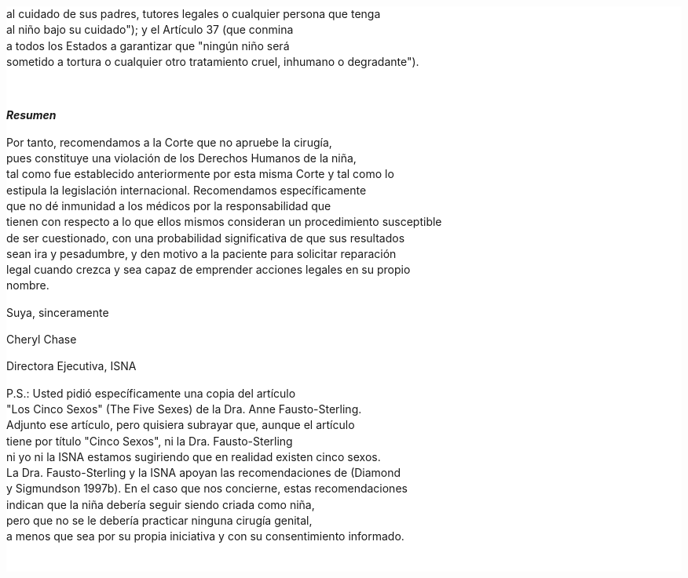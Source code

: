 al cuidado de sus padres, tutores legales o cualquier persona que tenga  
al ni&ntilde;o bajo su cuidado"); y el Art&iacute;culo 37 (que conmina  
a todos los Estados a garantizar que "ning&uacute;n ni&ntilde;o ser&aacute;  
sometido a tortura o cualquier otro tratamiento cruel, inhumano o degradante").

  
  


&nbsp;

  
  


**_Resumen_**

  
  


Por tanto, recomendamos a la Corte que no apruebe la cirug&iacute;a,  
pues constituye una violaci&oacute;n de los Derechos Humanos de la ni&ntilde;a,  
tal como fue establecido anteriormente por esta misma Corte y tal como lo  
estipula la legislaci&oacute;n internacional. Recomendamos espec&iacute;ficamente  
que no d&eacute; inmunidad a los m&eacute;dicos por la responsabilidad que  
tienen con respecto a lo que ellos mismos consideran un procedimiento susceptible  
de ser cuestionado, con una probabilidad significativa de que sus resultados  
sean ira y pesadumbre, y den motivo a la paciente para solicitar reparaci&oacute;n  
legal cuando crezca y sea capaz de emprender acciones legales en su propio  
nombre.

  
  


Suya, sinceramente

  
  


Cheryl Chase  
  
Directora Ejecutiva, ISNA 

  
  


P.S.: Usted pidi&oacute; espec&iacute;ficamente una copia del art&iacute;culo  
"Los Cinco Sexos" (The Five Sexes) de la Dra. Anne Fausto-Sterling.  
Adjunto ese art&iacute;culo, pero quisiera subrayar que, aunque el art&iacute;culo  
tiene por t&iacute;tulo "Cinco Sexos", ni la Dra. Fausto-Sterling  
ni yo ni la ISNA estamos sugiriendo que en realidad existen cinco sexos.  
La Dra. Fausto-Sterling y la ISNA apoyan las recomendaciones de (Diamond  
y Sigmundson 1997b). En el caso que nos concierne, estas recomendaciones  
indican que la ni&ntilde;a deber&iacute;a seguir siendo criada como ni&ntilde;a,  
pero que no se le deber&iacute;a practicar ninguna cirug&iacute;a genital,  
a menos que sea por su propia iniciativa y con su consentimiento informado.

  
  


&nbsp;

  